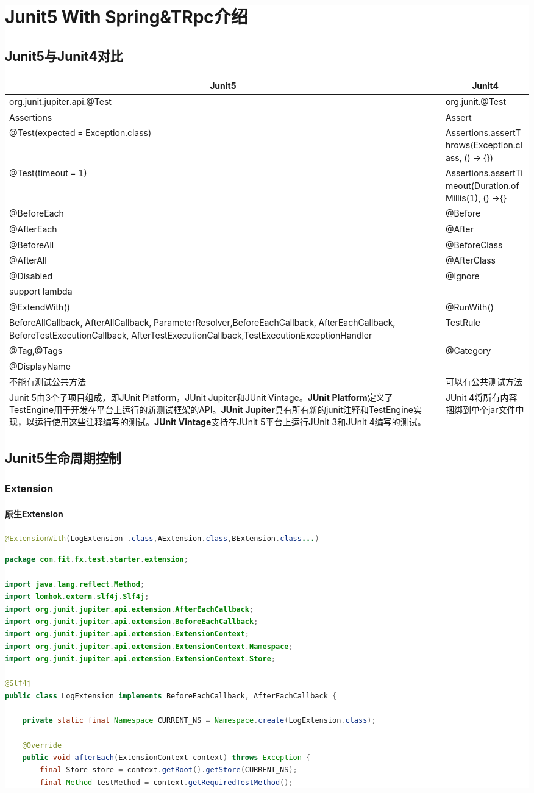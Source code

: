 # Junit5 With Spring&TRpc介绍
## Junit5与Junit4对比
| Junit5 | Junit4 |
|---|---|
|org.junit.jupiter.api.@Test|org.junit.@Test|
|Assertions|Assert|
|@Test(expected = Exception.class)|Assertions.assertThrows(Exception.class, () -> {})|
|@Test(timeout = 1)|Assertions.assertTimeout(Duration.ofMillis(1), () ->{}|
|@BeforeEach|@Before|
|@AfterEach|@After|
|@BeforeAll|@BeforeClass |
|@AfterAll|@AfterClass|
|@Disabled|@Ignore|
|support lambda||
|@ExtendWith()|@RunWith()|
|BeforeAllCallback, AfterAllCallback, ParameterResolver,BeforeEachCallback, AfterEachCallback, BeforeTestExecutionCallback, AfterTestExecutionCallback,TestExecutionExceptionHandler|TestRule|
|@Tag,@Tags|@Category|
|@DisplayName||
|不能有测试公共方法|可以有公共测试方法|
|Junit 5由3个子项目组成，即JUnit Platform，JUnit Jupiter和JUnit Vintage。**JUnit Platform**定义了TestEngine用于开发在平台上运行的新测试框架的API。**JUnit Jupiter**具有所有新的junit注释和TestEngine实现，以运行使用这些注释编写的测试。**JUnit Vintage**支持在JUnit 5平台上运行JUnit 3和JUnit 4编写的测试。|JUnit 4将所有内容捆绑到单个jar文件中|


## Junit5生命周期控制
### Extension
#### 原生Extension
```java
@ExtensionWith(LogExtension .class,AExtension.class,BExtension.class...)
```
```java
package com.fit.fx.test.starter.extension;

import java.lang.reflect.Method;
import lombok.extern.slf4j.Slf4j;
import org.junit.jupiter.api.extension.AfterEachCallback;
import org.junit.jupiter.api.extension.BeforeEachCallback;
import org.junit.jupiter.api.extension.ExtensionContext;
import org.junit.jupiter.api.extension.ExtensionContext.Namespace;
import org.junit.jupiter.api.extension.ExtensionContext.Store;

@Slf4j
public class LogExtension implements BeforeEachCallback, AfterEachCallback {

    private static final Namespace CURRENT_NS = Namespace.create(LogExtension.class);

    @Override
    public void afterEach(ExtensionContext context) throws Exception {
        final Store store = context.getRoot().getStore(CURRENT_NS);
        final Method testMethod = context.getRequiredTestMethod();
```